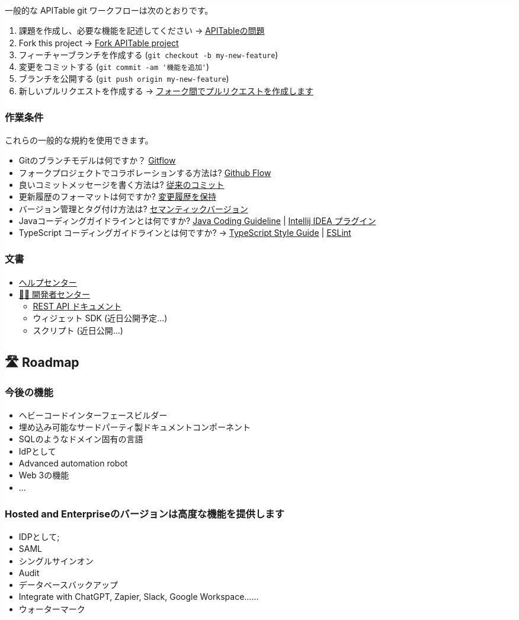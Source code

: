 一般的な APITable git ワークフローは次のとおりです。

1. 課題を作成し、必要な機能を記述してください -> [APITableの問題](https://github.com/apitable/apitable/issues)
2. Fork this project -> [Fork APITable project](https://github.com/apitable/apitable/fork)
3. フィーチャーブランチを作成する (`git checkout -b my-new-feature`)
4. 変更をコミットする (`git commit -am '機能を追加'`)
5. ブランチを公開する (`git push origin my-new-feature`)
6. 新しいプルリクエストを作成する -> [フォーク間でプルリクエストを作成します](https://github.com/apitable/apitable/compare)

### 作業条件

これらの一般的な規約を使用できます。

- Gitのブランチモデルは何ですか？ [Gitflow](https://nvie.com/posts/a-successful-git-branching-model/)
- フォークプロジェクトでコラボレーションする方法は? [Github Flow](https://docs.github.com/en/get-started/quickstart/github-flow)
- 良いコミットメッセージを書く方法は? [従来のコミット](https://www.conventionalcommits.org/)
- 更新履歴のフォーマットは何ですか? [変更履歴を保持](https://keepachangelog.com/en/1.0.0/)
- バージョン管理とタグ付け方法は? [セマンティックバージョン](https://semver.org/)
- Javaコーディングガイドラインとは何ですか? [Java Coding Guideline](https://github.com/alibaba/Alibaba-Java-Coding-Guidelines) | [Intellij IDEA プラグイン](https://plugins.jetbrains.com/plugin/10046-alibaba-java-coding-guidelines)
- TypeScript コーディングガイドラインとは何ですか? -> [TypeScript Style Guide](https://google.github.io/styleguide/tsguide.html) | [ESLint](https://www.npmjs.com/package/@typescript-eslint/eslint-plugin)

### 文書

- [ヘルプセンター](https://help.apitable.com/)
- [👩‍💻 開発者センター](https://developers.apitable.com/)
  - [<unk> REST API ドキュメント](https://developers.apitable.com/api/introduction/)
  - ウィジェット SDK (近日公開予定...)
  - スクリプト (近日公開...)

## 🛣 Roadmap

### 今後の機能

- ヘビーコードインターフェースビルダー
- 埋め込み可能なサードパーティ製ドキュメントコンポーネント
- SQLのようなドメイン固有の言語
- IdPとして
- Advanced automation robot
- Web 3の機能
- ...

### Hosted and Enterpriseのバージョンは高度な機能を提供します

- IDPとして;
- SAML
- シングルサインオン
- Audit
- データベースバックアップ
- Integrate with ChatGPT, Zapier, Slack, Google Workspace……
- ウォーターマーク
